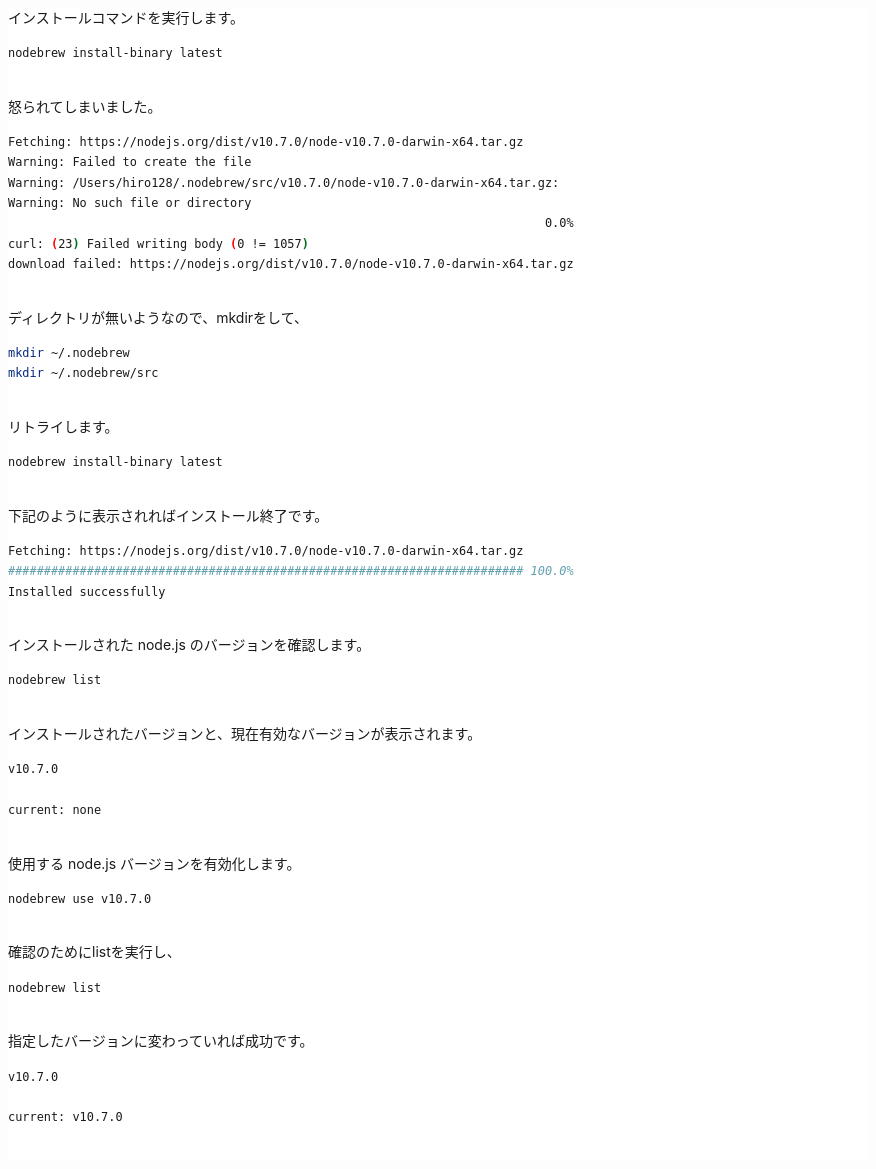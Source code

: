 インストールコマンドを実行します。
```bash
nodebrew install-binary latest
```
　  
怒られてしまいました。
```bash
Fetching: https://nodejs.org/dist/v10.7.0/node-v10.7.0-darwin-x64.tar.gz
Warning: Failed to create the file 
Warning: /Users/hiro128/.nodebrew/src/v10.7.0/node-v10.7.0-darwin-x64.tar.gz: 
Warning: No such file or directory
                                                                           0.0%
curl: (23) Failed writing body (0 != 1057)
download failed: https://nodejs.org/dist/v10.7.0/node-v10.7.0-darwin-x64.tar.gz
```
　  
ディレクトリが無いようなので、mkdirをして、
```bash
mkdir ~/.nodebrew
mkdir ~/.nodebrew/src
```
　  
リトライします。
```bash
nodebrew install-binary latest
```
　  
下記のように表示されればインストール終了です。
```bash
Fetching: https://nodejs.org/dist/v10.7.0/node-v10.7.0-darwin-x64.tar.gz
######################################################################## 100.0%
Installed successfully
```
　  
インストールされた node.js のバージョンを確認します。
```bash
nodebrew list
```
　  
インストールされたバージョンと、現在有効なバージョンが表示されます。
```bash
v10.7.0
　  
current: none
```
　  
使用する node.js バージョンを有効化します。
```bash
nodebrew use v10.7.0
```
　  
確認のためにlistを実行し、
```bash
nodebrew list
```
　  
指定したバージョンに変わっていれば成功です。
```bash
v10.7.0
　  
current: v10.7.0
```
　  